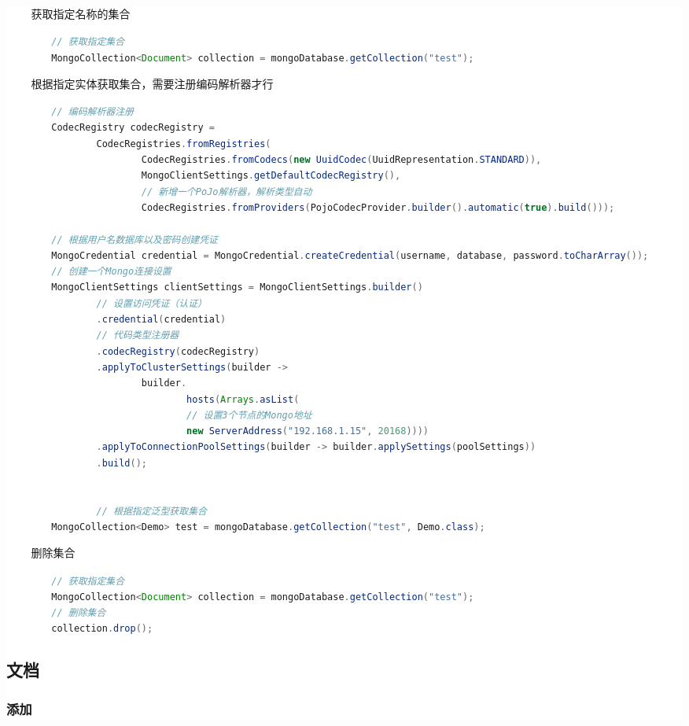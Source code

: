 &nbsp;&nbsp;&nbsp;&nbsp;&nbsp;&nbsp;&nbsp;&nbsp;获取指定名称的集合

```java
        // 获取指定集合
        MongoCollection<Document> collection = mongoDatabase.getCollection("test");
```

&nbsp;&nbsp;&nbsp;&nbsp;&nbsp;&nbsp;&nbsp;&nbsp;根据指定实体获取集合，需要注册编码解析器才行

```java
        // 编码解析器注册
        CodecRegistry codecRegistry =
                CodecRegistries.fromRegistries(
                        CodecRegistries.fromCodecs(new UuidCodec(UuidRepresentation.STANDARD)),
                        MongoClientSettings.getDefaultCodecRegistry(),
                        // 新增一个PoJo解析器，解析类型自动
                        CodecRegistries.fromProviders(PojoCodecProvider.builder().automatic(true).build()));

        // 根据用户名数据库以及密码创建凭证
        MongoCredential credential = MongoCredential.createCredential(username, database, password.toCharArray());
        // 创建一个Mongo连接设置
        MongoClientSettings clientSettings = MongoClientSettings.builder()
                // 设置访问凭证（认证）
                .credential(credential)
                // 代码类型注册器
                .codecRegistry(codecRegistry)
                .applyToClusterSettings(builder ->
                        builder.
                                hosts(Arrays.asList(
                                // 设置3个节点的Mongo地址
                                new ServerAddress("192.168.1.15", 20168))))
                .applyToConnectionPoolSettings(builder -> builder.applySettings(poolSettings))
                .build();


				// 根据指定泛型获取集合
        MongoCollection<Demo> test = mongoDatabase.getCollection("test", Demo.class);
```

&nbsp;&nbsp;&nbsp;&nbsp;&nbsp;&nbsp;&nbsp;&nbsp;删除集合

```java
        // 获取指定集合
        MongoCollection<Document> collection = mongoDatabase.getCollection("test");
        // 删除集合
        collection.drop();
```



## 文档

### 添加
